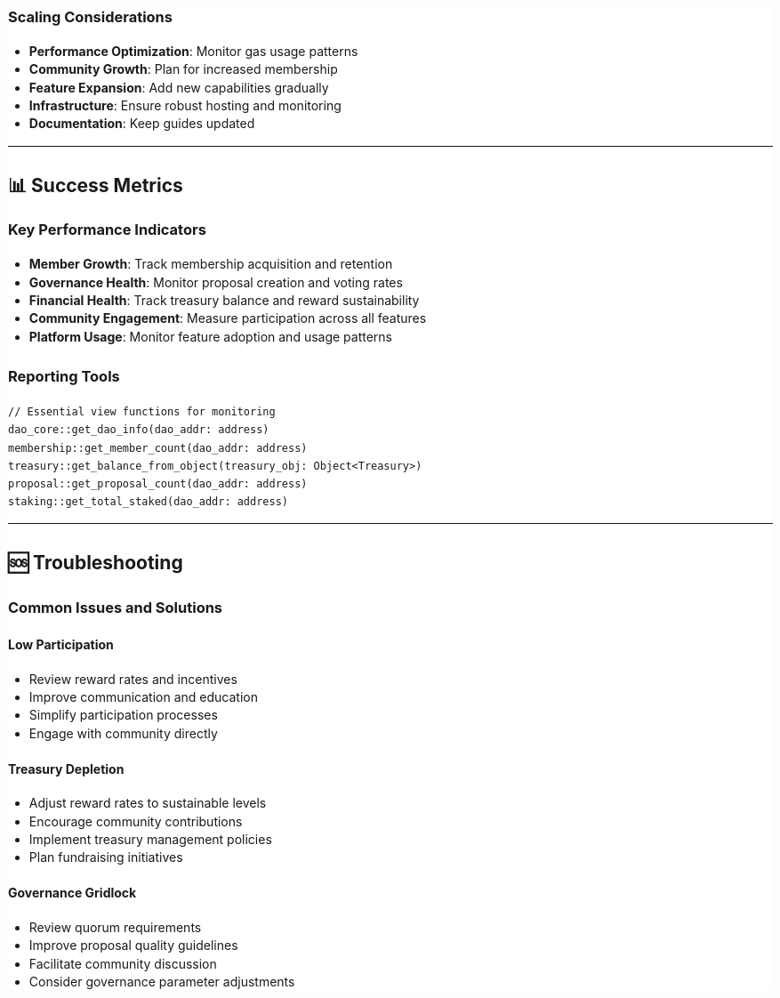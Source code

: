 ### **Scaling Considerations**
- **Performance Optimization**: Monitor gas usage patterns
- **Community Growth**: Plan for increased membership
- **Feature Expansion**: Add new capabilities gradually
- **Infrastructure**: Ensure robust hosting and monitoring
- **Documentation**: Keep guides updated

---

## 📊 **Success Metrics**

### **Key Performance Indicators**
- **Member Growth**: Track membership acquisition and retention
- **Governance Health**: Monitor proposal creation and voting rates
- **Financial Health**: Track treasury balance and reward sustainability
- **Community Engagement**: Measure participation across all features
- **Platform Usage**: Monitor feature adoption and usage patterns

### **Reporting Tools**
```move
// Essential view functions for monitoring
dao_core::get_dao_info(dao_addr: address)
membership::get_member_count(dao_addr: address)
treasury::get_balance_from_object(treasury_obj: Object<Treasury>)
proposal::get_proposal_count(dao_addr: address)
staking::get_total_staked(dao_addr: address)
```

---

## 🆘 **Troubleshooting**

### **Common Issues and Solutions**

#### **Low Participation**
- Review reward rates and incentives
- Improve communication and education
- Simplify participation processes
- Engage with community directly

#### **Treasury Depletion**
- Adjust reward rates to sustainable levels
- Encourage community contributions
- Implement treasury management policies
- Plan fundraising initiatives

#### **Governance Gridlock**
- Review quorum requirements
- Improve proposal quality guidelines
- Facilitate community discussion
- Consider governance parameter adjustments
